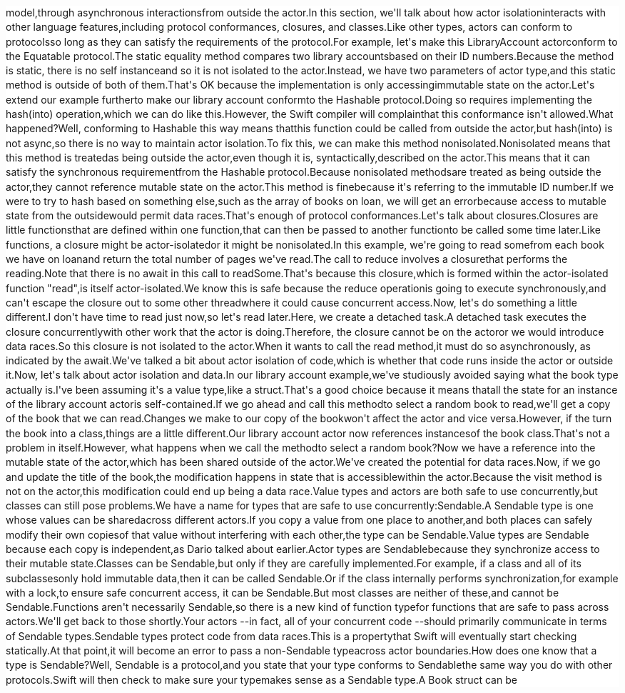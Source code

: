 model,through asynchronous interactionsfrom outside the actor.In this section, we'll talk about how actor isolationinteracts with other language features,including protocol conformances, closures, and classes.Like other types, actors can conform to protocolsso long as they can satisfy the requirements of the protocol.For example, let's make this LibraryAccount actorconform to the Equatable protocol.The static equality method compares two library accountsbased on their ID numbers.Because the method is static, there is no self instanceand so it is not isolated to the actor.Instead, we have two parameters of actor type,and this static method is outside of both of them.That's OK because the implementation is only accessingimmutable state on the actor.Let's extend our example furtherto make our library account conformto the Hashable protocol.Doing so requires implementing the hash(into) operation,which we can do like this.However, the Swift compiler will complainthat this conformance isn't allowed.What happened?Well, conforming to Hashable this way means thatthis function could be called from outside the actor,but hash(into) is not async,so there is no way to maintain actor isolation.To fix this, we can make this method nonisolated.Nonisolated means that this method is treatedas being outside the actor,even though it is, syntactically,described on the actor.This means that it can satisfy the synchronous requirementfrom the Hashable protocol.Because nonisolated methodsare treated as being outside the actor,they cannot reference mutable state on the actor.This method is finebecause it's referring to the immutable ID number.If we were to try to hash based on something else,such as the array of books on loan, we will get an errorbecause access to mutable state from the outsidewould permit data races.That's enough of protocol conformances.Let's talk about closures.Closures are little functionsthat are defined within one function,that can then be passed to another functionto be called some time later.Like functions, a closure might be actor-isolatedor it might be nonisolated.In this example, we're going to read somefrom each book we have on loanand return the total number of pages we've read.The call to reduce involves a closurethat performs the reading.Note that there is no await in this call to readSome.That's because this closure,which is formed within the actor-isolated function "read",is itself actor-isolated.We know this is safe because the reduce operationis going to execute synchronously,and can't escape the closure out to some other threadwhere it could cause concurrent access.Now, let's do something a little different.I don't have time to read just now,so let's read later.Here, we create a detached task.A detached task executes the closure concurrentlywith other work that the actor is doing.Therefore, the closure cannot be on the actoror we would introduce data races.So this closure is not isolated to the actor.When it wants to call the read method,it must do so asynchronously, as indicated by the await.We've talked a bit about actor isolation of code,which is whether that code runs inside the actor or outside it.Now, let's talk about actor isolation and data.In our library account example,we've studiously avoided saying what the book type actually is.I've been assuming it's a value type,like a struct.That's a good choice because it means thatall the state for an instance of the library account actoris self-contained.If we go ahead and call this methodto select a random book to read,we'll get a copy of the book that we can read.Changes we make to our copy of the bookwon't affect the actor and vice versa.However, if the turn the book into a class,things are a little different.Our library account actor now references instancesof the book class.That's not a problem in itself.However, what happens when we call the methodto select a random book?Now we have a reference into the mutable state of the actor,which has been shared outside of the actor.We've created the potential for data races.Now, if we go and update the title of the book,the modification happens in state that is accessiblewithin the actor.Because the visit method is not on the actor,this modification could end up being a data race.Value types and actors are both safe to use concurrently,but classes can still pose problems.We have a name for types that are safe to use concurrently:Sendable.A Sendable type is one whose values can be sharedacross different actors.If you copy a value from one place to another,and both places can safely modify their own copiesof that value without interfering with each other,the type can be Sendable.Value types are Sendable because each copy is independent,as Dario talked about earlier.Actor types are Sendablebecause they synchronize access to their mutable state.Classes can be Sendable,but only if they are carefully implemented.For example, if a class and all of its subclassesonly hold immutable data,then it can be called Sendable.Or if the class internally performs synchronization,for example with a lock,to ensure safe concurrent access, it can be Sendable.But most classes are neither of these,and cannot be Sendable.Functions aren't necessarily Sendable,so there is a new kind of function typefor functions that are safe to pass across actors.We'll get back to those shortly.Your actors --in fact, all of your concurrent code --should primarily communicate in terms of Sendable types.Sendable types protect code from data races.This is a propertythat Swift will eventually start checking statically.At that point,it will become an error to pass a non-Sendable typeacross actor boundaries.How does one know that a type is Sendable?Well, Sendable is a protocol,and you state that your type conforms to Sendablethe same way you do with other protocols.Swift will then check to make sure your typemakes sense as a Sendable type.A Book struct can be